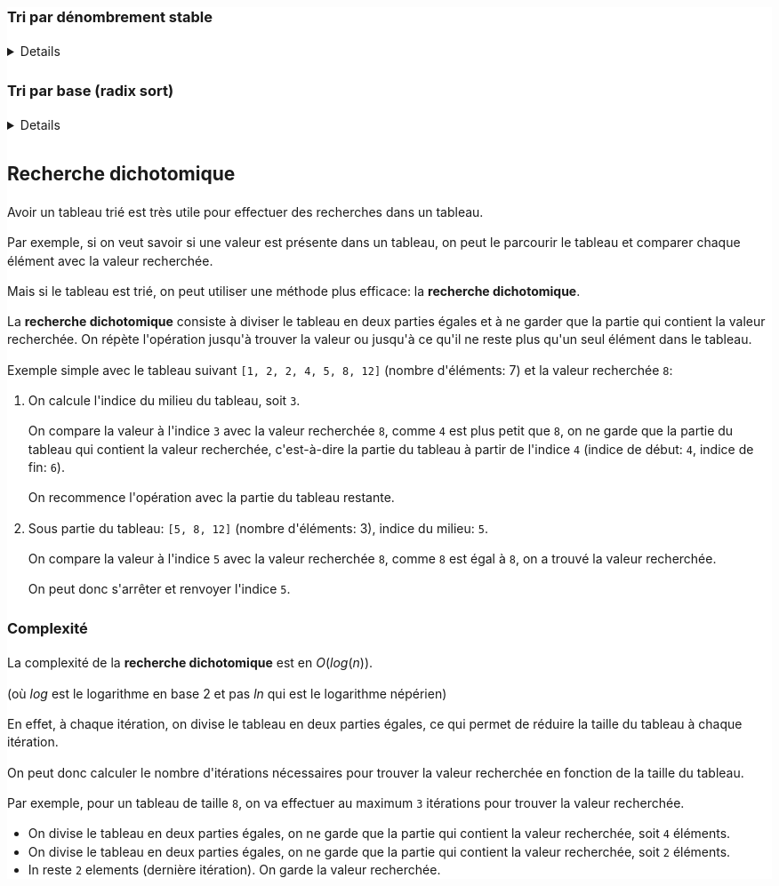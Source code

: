 ### Tri par dénombrement stable
<details></details>

### Tri par base (radix sort)
<details></details>

## Recherche dichotomique

Avoir un tableau trié est très utile pour effectuer des recherches dans un tableau.

Par exemple, si on veut savoir si une valeur est présente dans un tableau, on peut le parcourir le tableau et comparer chaque élément avec la valeur recherchée.

Mais si le tableau est trié, on peut utiliser une méthode plus efficace: la **recherche dichotomique**.

La **recherche dichotomique** consiste à diviser le tableau en deux parties égales et à ne garder que la partie qui contient la valeur recherchée. On répète l'opération jusqu'à trouver la valeur ou jusqu'à ce qu'il ne reste plus qu'un seul élément dans le tableau.

Exemple simple avec le tableau suivant `[1, 2, 2, 4, 5, 8, 12]` (nombre d'éléments: 7) et la valeur recherchée `8`:

1. On calcule l'indice du milieu du tableau, soit `3`.

    On compare la valeur à l'indice `3` avec la valeur recherchée `8`, comme `4` est plus petit que `8`, on ne garde que la partie du tableau qui contient la valeur recherchée, c'est-à-dire la partie du tableau à partir de l'indice `4` (indice de début: `4`, indice de fin: `6`).

    On recommence l'opération avec la partie du tableau restante.

2. Sous partie du tableau: `[5, 8, 12]` (nombre d'éléments: 3), indice du milieu: `5`.

    On compare la valeur à l'indice `5` avec la valeur recherchée `8`, comme `8` est égal à `8`, on a trouvé la valeur recherchée.

    On peut donc s'arrêter et renvoyer l'indice `5`.


### Complexité

La complexité de la **recherche dichotomique** est en $O(log(n))$.

(où $log$ est le logarithme en base 2 et pas $ln$ qui est le logarithme népérien)

En effet, à chaque itération, on divise le tableau en deux parties égales, ce qui permet de réduire la taille du tableau à chaque itération.

On peut donc calculer le nombre d'itérations nécessaires pour trouver la valeur recherchée en fonction de la taille du tableau.

Par exemple, pour un tableau de taille `8`, on va effectuer au maximum `3` itérations pour trouver la valeur recherchée.
- On divise le tableau en deux parties égales, on ne garde que la partie qui contient la valeur recherchée, soit `4` éléments.
- On divise le tableau en deux parties égales, on ne garde que la partie qui contient la valeur recherchée, soit `2` éléments.
- In reste `2` elements (dernière itération). On garde la valeur recherchée.

